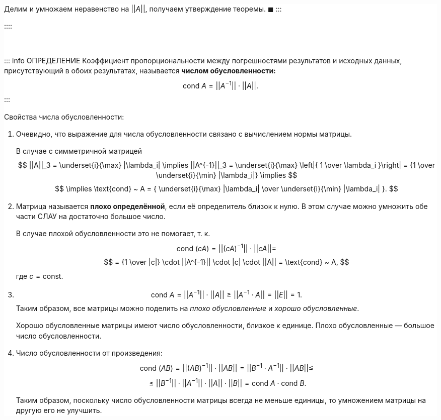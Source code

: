 Делим и умножаем неравенство на $||A||$, получаем утверждение теоремы. $\blacksquare$
:::

::::

<br>

::: info ОПРЕДЕЛЕНИЕ
Коэффициент пропорциональности между погрешностями результатов и исходных данных, присутствующий в обоих результатах, называется **числом обусловленности:**
$$
\text{cond} ~ A = ||A^{-1}|| \cdot ||A||.
$$
:::

Свойства числа обусловленности:

1. Очевидно, что выражение для числа обусловленности связано с вычислением нормы матрицы.

   В случае с симметричной матрицей
   $$
   ||A||_3 = \underset{i}{\max} |\lambda_i| \implies ||A^{-1}||_3 = \underset{i}{\max} \left|{ 1 \over \lambda_i }\right| = {1 \over \underset{i}{\min} |\lambda_i|} \implies
   $$
   $$
   \implies \text{cond} ~ A = { \underset{i}{\max} |\lambda_i| \over \underset{i}{\min} |\lambda_i| }.
   $$

2. Матрица называется **плохо определённой**, если её определитель близок к нулю. В этом случае можно умножить обе части СЛАУ на достаточно большое число.

   В случае плохой обусловленности это не помогает, т. к.
   $$
   \text{cond} ~ (cA) = ||(cA)^{-1}|| \cdot ||cA|| = $$
   $$ = {1 \over |c|} \cdot ||A^{-1}|| \cdot |c| \cdot ||A|| = \text{cond} ~ A,
   $$
   где $c = \text{const}$.

3. $$
   \text{cond} ~ A = ||A^{-1}|| \cdot ||A|| \ge ||A^{-1} \cdot A|| = ||E|| = 1.
   $$
   Таким образом, все матрицы можно поделить на *плохо обусловленные* и *хорошо обусловленные*.

   Хорошо обусловленные матрицы имеют число обусловленности, близкое к единице. Плохо обусловленные — большое число обусловленности.

4. Число обусловленности от произведения:
   $$
   \text{cond} ~ (AB) = ||(AB)^{-1}|| \cdot ||AB|| = ||B^{-1} \cdot A^{-1}|| \cdot ||AB|| \le
   $$
   $$
   \le ||B^{-1}|| \cdot ||A^{-1}|| \cdot ||A|| \cdot ||B|| = \text{cond} ~ A \cdot \text{cond} ~ B.
   $$

   Таким образом, поскольку число обусловленности матрицы всегда не меньше единицы, то умножением матрицы на другую его не улучшить.
